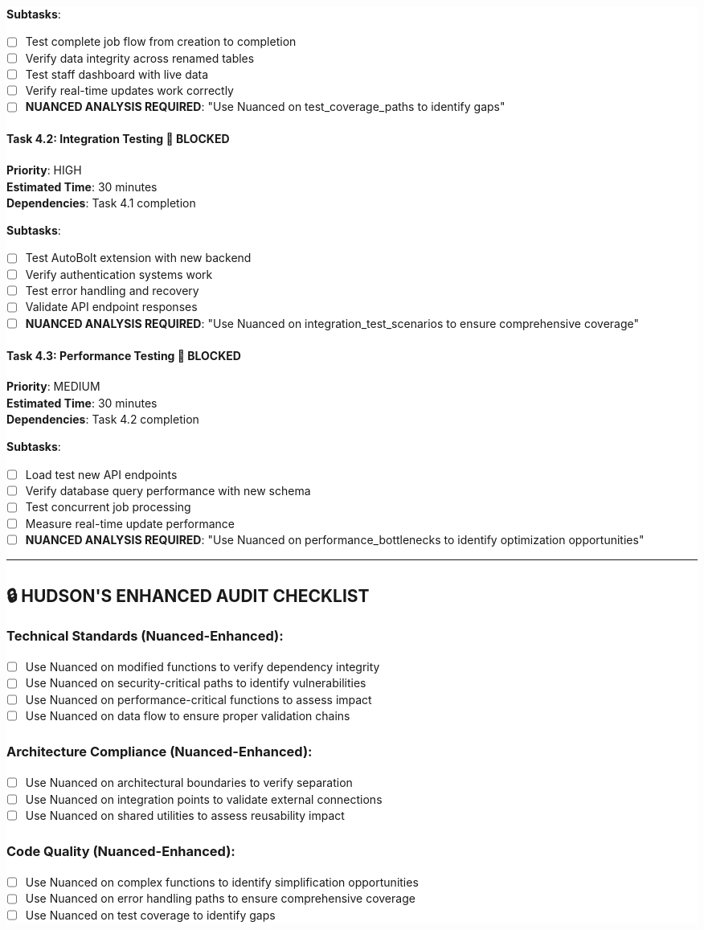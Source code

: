 **Subtasks**:
- [ ] Test complete job flow from creation to completion
- [ ] Verify data integrity across renamed tables
- [ ] Test staff dashboard with live data
- [ ] Verify real-time updates work correctly
- [ ] **NUANCED ANALYSIS REQUIRED**: "Use Nuanced on test_coverage_paths to identify gaps"

#### **Task 4.2: Integration Testing** 🔴 BLOCKED
**Priority**: HIGH  
**Estimated Time**: 30 minutes  
**Dependencies**: Task 4.1 completion

**Subtasks**:
- [ ] Test AutoBolt extension with new backend
- [ ] Verify authentication systems work
- [ ] Test error handling and recovery
- [ ] Validate API endpoint responses
- [ ] **NUANCED ANALYSIS REQUIRED**: "Use Nuanced on integration_test_scenarios to ensure comprehensive coverage"

#### **Task 4.3: Performance Testing** 🔴 BLOCKED
**Priority**: MEDIUM  
**Estimated Time**: 30 minutes  
**Dependencies**: Task 4.2 completion

**Subtasks**:
- [ ] Load test new API endpoints
- [ ] Verify database query performance with new schema
- [ ] Test concurrent job processing
- [ ] Measure real-time update performance
- [ ] **NUANCED ANALYSIS REQUIRED**: "Use Nuanced on performance_bottlenecks to identify optimization opportunities"

---

## 🔒 HUDSON'S ENHANCED AUDIT CHECKLIST

### Technical Standards (Nuanced-Enhanced):
- [ ] Use Nuanced on modified functions to verify dependency integrity
- [ ] Use Nuanced on security-critical paths to identify vulnerabilities
- [ ] Use Nuanced on performance-critical functions to assess impact
- [ ] Use Nuanced on data flow to ensure proper validation chains

### Architecture Compliance (Nuanced-Enhanced):
- [ ] Use Nuanced on architectural boundaries to verify separation
- [ ] Use Nuanced on integration points to validate external connections
- [ ] Use Nuanced on shared utilities to assess reusability impact

### Code Quality (Nuanced-Enhanced):
- [ ] Use Nuanced on complex functions to identify simplification opportunities
- [ ] Use Nuanced on error handling paths to ensure comprehensive coverage
- [ ] Use Nuanced on test coverage to identify gaps
